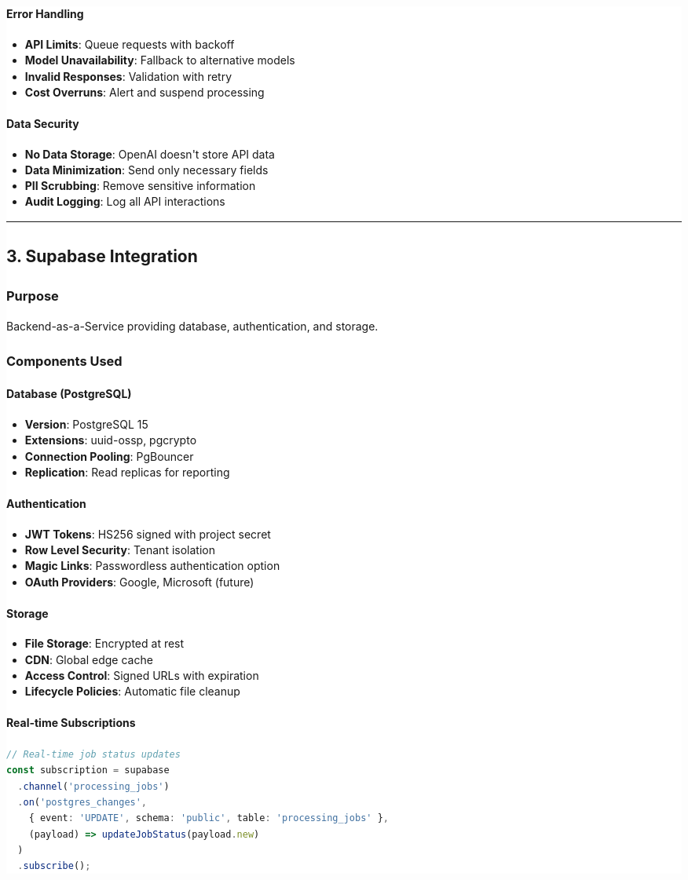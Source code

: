 #### Error Handling
- **API Limits**: Queue requests with backoff
- **Model Unavailability**: Fallback to alternative models
- **Invalid Responses**: Validation with retry
- **Cost Overruns**: Alert and suspend processing

#### Data Security
- **No Data Storage**: OpenAI doesn't store API data
- **Data Minimization**: Send only necessary fields
- **PII Scrubbing**: Remove sensitive information
- **Audit Logging**: Log all API interactions

---

## 3. Supabase Integration

### Purpose
Backend-as-a-Service providing database, authentication, and storage.

### Components Used

#### Database (PostgreSQL)
- **Version**: PostgreSQL 15
- **Extensions**: uuid-ossp, pgcrypto
- **Connection Pooling**: PgBouncer
- **Replication**: Read replicas for reporting

#### Authentication
- **JWT Tokens**: HS256 signed with project secret
- **Row Level Security**: Tenant isolation
- **Magic Links**: Passwordless authentication option
- **OAuth Providers**: Google, Microsoft (future)

#### Storage
- **File Storage**: Encrypted at rest
- **CDN**: Global edge cache
- **Access Control**: Signed URLs with expiration
- **Lifecycle Policies**: Automatic file cleanup

#### Real-time Subscriptions
```typescript
// Real-time job status updates
const subscription = supabase
  .channel('processing_jobs')
  .on('postgres_changes', 
    { event: 'UPDATE', schema: 'public', table: 'processing_jobs' },
    (payload) => updateJobStatus(payload.new)
  )
  .subscribe();
```
